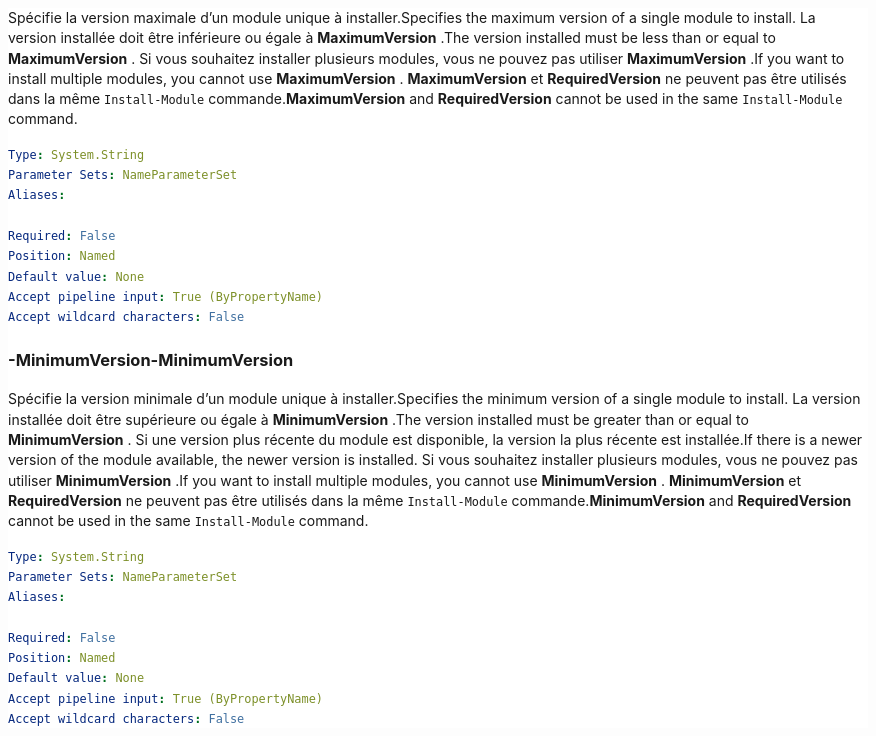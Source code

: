 <span data-ttu-id="4fa81-168">Spécifie la version maximale d’un module unique à installer.</span><span class="sxs-lookup"><span data-stu-id="4fa81-168">Specifies the maximum version of a single module to install.</span></span> <span data-ttu-id="4fa81-169">La version installée doit être inférieure ou égale à **MaximumVersion** .</span><span class="sxs-lookup"><span data-stu-id="4fa81-169">The version installed must be less than or equal to **MaximumVersion** .</span></span> <span data-ttu-id="4fa81-170">Si vous souhaitez installer plusieurs modules, vous ne pouvez pas utiliser **MaximumVersion** .</span><span class="sxs-lookup"><span data-stu-id="4fa81-170">If you want to install multiple modules, you cannot use **MaximumVersion** .</span></span> <span data-ttu-id="4fa81-171">**MaximumVersion** et **RequiredVersion** ne peuvent pas être utilisés dans la même `Install-Module` commande.</span><span class="sxs-lookup"><span data-stu-id="4fa81-171">**MaximumVersion** and **RequiredVersion** cannot be used in the same `Install-Module` command.</span></span>

```yaml
Type: System.String
Parameter Sets: NameParameterSet
Aliases:

Required: False
Position: Named
Default value: None
Accept pipeline input: True (ByPropertyName)
Accept wildcard characters: False
```

### <span data-ttu-id="4fa81-172">-MinimumVersion</span><span class="sxs-lookup"><span data-stu-id="4fa81-172">-MinimumVersion</span></span>

<span data-ttu-id="4fa81-173">Spécifie la version minimale d’un module unique à installer.</span><span class="sxs-lookup"><span data-stu-id="4fa81-173">Specifies the minimum version of a single module to install.</span></span> <span data-ttu-id="4fa81-174">La version installée doit être supérieure ou égale à **MinimumVersion** .</span><span class="sxs-lookup"><span data-stu-id="4fa81-174">The version installed must be greater than or equal to **MinimumVersion** .</span></span> <span data-ttu-id="4fa81-175">Si une version plus récente du module est disponible, la version la plus récente est installée.</span><span class="sxs-lookup"><span data-stu-id="4fa81-175">If there is a newer version of the module available, the newer version is installed.</span></span> <span data-ttu-id="4fa81-176">Si vous souhaitez installer plusieurs modules, vous ne pouvez pas utiliser **MinimumVersion** .</span><span class="sxs-lookup"><span data-stu-id="4fa81-176">If you want to install multiple modules, you cannot use **MinimumVersion** .</span></span>
<span data-ttu-id="4fa81-177">**MinimumVersion** et **RequiredVersion** ne peuvent pas être utilisés dans la même `Install-Module` commande.</span><span class="sxs-lookup"><span data-stu-id="4fa81-177">**MinimumVersion** and **RequiredVersion** cannot be used in the same `Install-Module` command.</span></span>

```yaml
Type: System.String
Parameter Sets: NameParameterSet
Aliases:

Required: False
Position: Named
Default value: None
Accept pipeline input: True (ByPropertyName)
Accept wildcard characters: False
```
